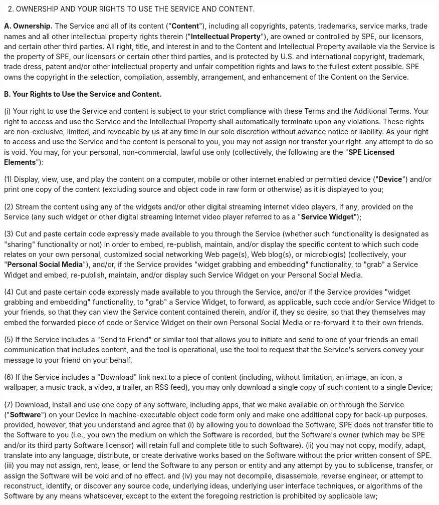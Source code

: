 2.  OWNERSHIP AND YOUR RIGHTS TO USE THE SERVICE AND CONTENT.

**A. Ownership.** The Service and all of its content ("**Content**"), including all copyrights, patents, trademarks, service marks, trade names and all other intellectual property rights therein ("**Intellectual Property**"), are owned or controlled by SPE, our licensors, and certain other third parties. All right, title, and interest in and to the Content and Intellectual Property available via the Service is the property of SPE, our licensors or certain other third parties, and is protected by U.S. and international copyright, trademark, trade dress, patent and/or other intellectual property and unfair competition rights and laws to the fullest extent possible. SPE owns the copyright in the selection, compilation, assembly, arrangement, and enhancement of the Content on the Service.

**B. Your Rights to Use the Service and Content.**

(i) Your right to use the Service and content is subject to your strict compliance with these Terms and the Additional Terms. Your right to access and use the Service and the Intellectual Property shall automatically terminate upon any violations. These rights are non-exclusive, limited, and revocable by us at any time in our sole discretion without advance notice or liability. As your right to access and use the Service and the content is personal to you, you may not assign nor transfer your right. any attempt to do so is void. You may, for your personal, non-commercial, lawful use only (collectively, the following are the "**SPE Licensed Elements**"):

(1) Display, view, use, and play the content on a computer, mobile or other internet enabled or permitted device ("**Device**") and/or print one copy of the content (excluding source and object code in raw form or otherwise) as it is displayed to you;

(2) Stream the content using any of the widgets and/or other digital streaming internet video players, if any, provided on the Service (any such widget or other digital streaming Internet video player referred to as a "**Service Widget**");

(3) Cut and paste certain code expressly made available to you through the Service (whether such functionality is designated as "sharing" functionality or not) in order to embed, re-publish, maintain, and/or display the specific content to which such code relates on your own personal, customized social networking Web page(s), Web blog(s), or microblog(s) (collectively, your "**Personal Social Media**"), and/or, if the Service provides "widget grabbing and embedding" functionality, to "grab" a Service Widget and embed, re-publish, maintain, and/or display such Service Widget on your Personal Social Media.

(4) Cut and paste certain code expressly made available to you through the Service, and/or if the Service provides "widget grabbing and embedding" functionality, to "grab" a Service Widget, to forward, as applicable, such code and/or Service Widget to your friends, so that they can view the Service content contained therein, and/or if, they so desire, so that they themselves may embed the forwarded piece of code or Service Widget on their own Personal Social Media or re-forward it to their own friends.

(5) If the Service includes a "Send to Friend" or similar tool that allows you to initiate and send to one of your friends an email communication that includes content, and the tool is operational, use the tool to request that the Service's servers convey your message to your friend on your behalf.

(6) If the Service includes a "Download" link next to a piece of content (including, without limitation, an image, an icon, a wallpaper, a music track, a video, a trailer, an RSS feed), you may only download a single copy of such content to a single Device;

(7) Download, install and use one copy of any software, including apps, that we make available on or through the Service ("**Software**") on your Device in machine-executable object code form only and make one additional copy for back-up purposes. provided, however, that you understand and agree that (i) by allowing you to download the Software, SPE does not transfer title to the Software to you (i.e., you own the medium on which the Software is recorded, but the Software's owner (which may be SPE and/or its third party Software licensor) will retain full and complete title to such Software). (ii) you may not copy, modify, adapt, translate into any language, distribute, or create derivative works based on the Software without the prior written consent of SPE. (iii) you may not assign, rent, lease, or lend the Software to any person or entity and any attempt by you to sublicense, transfer, or assign the Software will be void and of no effect. and (iv) you may not decompile, disassemble, reverse engineer, or attempt to reconstruct, identify, or discover any source code, underlying ideas, underlying user interface techniques, or algorithms of the Software by any means whatsoever, except to the extent the foregoing restriction is prohibited by applicable law;
